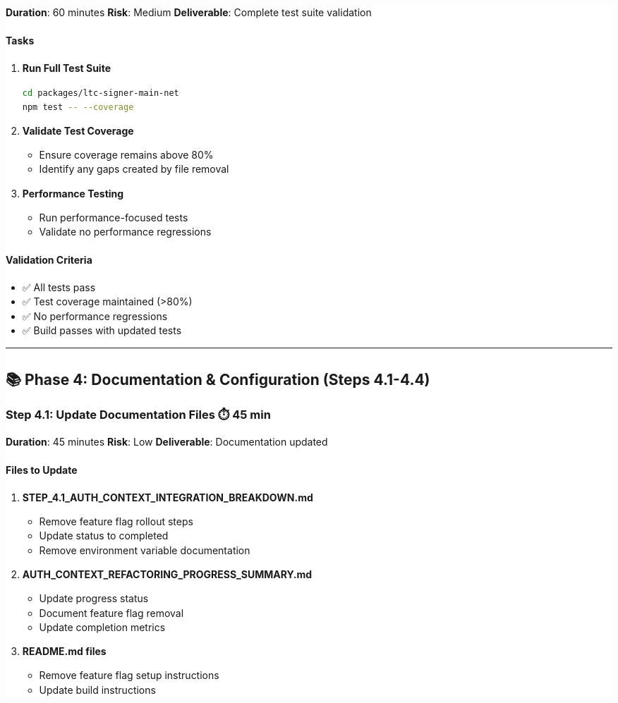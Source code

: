 **Duration**: 60 minutes
**Risk**: Medium
**Deliverable**: Complete test suite validation

#### **Tasks**

1. **Run Full Test Suite**

   ```bash
   cd packages/ltc-signer-main-net
   npm test -- --coverage
   ```

2. **Validate Test Coverage**

   - Ensure coverage remains above 80%
   - Identify any gaps created by file removal

3. **Performance Testing**
   - Run performance-focused tests
   - Validate no performance regressions

#### **Validation Criteria**

- ✅ All tests pass
- ✅ Test coverage maintained (>80%)
- ✅ No performance regressions
- ✅ Build passes with updated tests

---

## 📚 **Phase 4: Documentation & Configuration (Steps 4.1-4.4)**

### **Step 4.1: Update Documentation Files** ⏱️ 45 min

**Duration**: 45 minutes
**Risk**: Low
**Deliverable**: Documentation updated

#### **Files to Update**

1. **STEP_4.1_AUTH_CONTEXT_INTEGRATION_BREAKDOWN.md**

   - Remove feature flag rollout steps
   - Update status to completed
   - Remove environment variable documentation

2. **AUTH_CONTEXT_REFACTORING_PROGRESS_SUMMARY.md**

   - Update progress status
   - Document feature flag removal
   - Update completion metrics

3. **README.md files**
   - Remove feature flag setup instructions
   - Update build instructions
